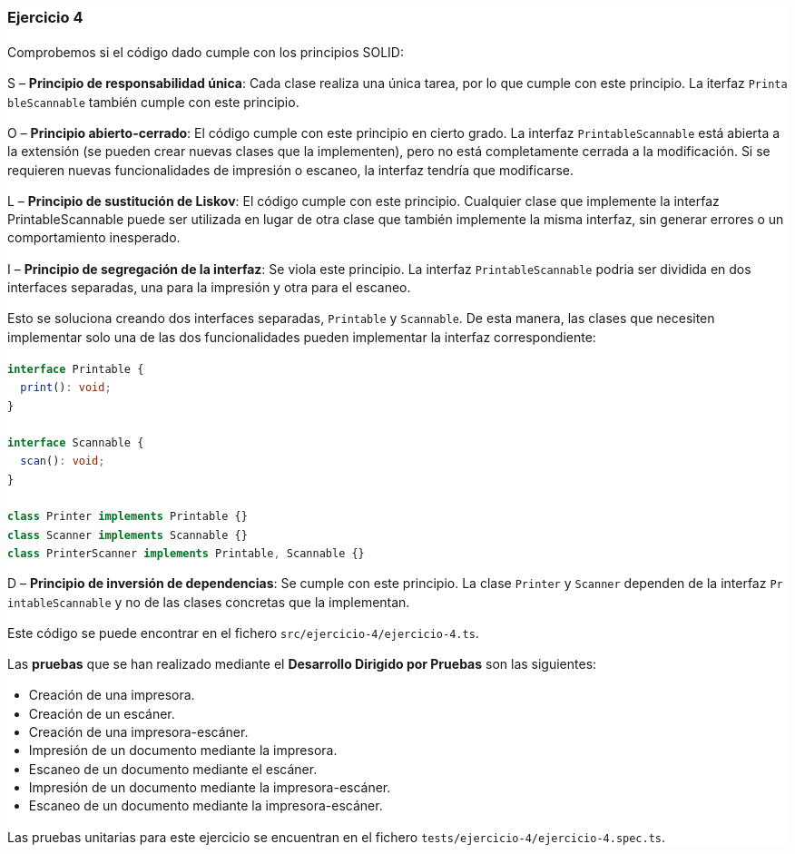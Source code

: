 ### Ejercicio 4

Comprobemos si el código dado cumple con los principios SOLID:

S – **Principio de responsabilidad única**: Cada clase realiza una única tarea, por lo que cumple con este principio. La iterfaz `PrintableScannable` también cumple con este principio.

O – **Principio abierto-cerrado**: El código cumple con este principio en cierto grado. La interfaz `PrintableScannable` está abierta a la extensión (se pueden crear nuevas clases que la implementen), pero no está completamente cerrada a la modificación. Si se requieren nuevas funcionalidades de impresión o escaneo, la interfaz tendría que modificarse.

L – **Principio de sustitución de Liskov**: El código cumple con este principio. Cualquier clase que implemente la interfaz PrintableScannable puede ser utilizada en lugar de otra clase que también implemente la misma interfaz, sin generar errores o un comportamiento inesperado.

I – **Principio de segregación de la interfaz**: Se viola este principio. La interfaz `PrintableScannable` podria ser dividida en dos interfaces separadas, una para la impresión y otra para el escaneo.

Esto se soluciona creando dos interfaces separadas, `Printable` y `Scannable`. De esta manera, las clases que necesiten implementar solo una de las dos funcionalidades pueden implementar la interfaz correspondiente:

```ts
interface Printable {
  print(): void;
}

interface Scannable {
  scan(): void;
}

class Printer implements Printable {}
class Scanner implements Scannable {}
class PrinterScanner implements Printable, Scannable {}
```

D – **Principio de inversión de dependencias**: Se cumple con este principio. La clase `Printer` y `Scanner` dependen de la interfaz `PrintableScannable` y no de las clases concretas que la implementan.

Este código se puede encontrar en el fichero `src/ejercicio-4/ejercicio-4.ts`.

Las **pruebas** que se han realizado mediante el **Desarrollo Dirigido por Pruebas** son las siguientes:

- Creación de una impresora.
- Creación de un escáner.
- Creación de una impresora-escáner.
- Impresión de un documento mediante la impresora.
- Escaneo de un documento mediante el escáner.
- Impresión de un documento mediante la impresora-escáner.
- Escaneo de un documento mediante la impresora-escáner.

Las pruebas unitarias para este ejercicio se encuentran en el fichero `tests/ejercicio-4/ejercicio-4.spec.ts`.
